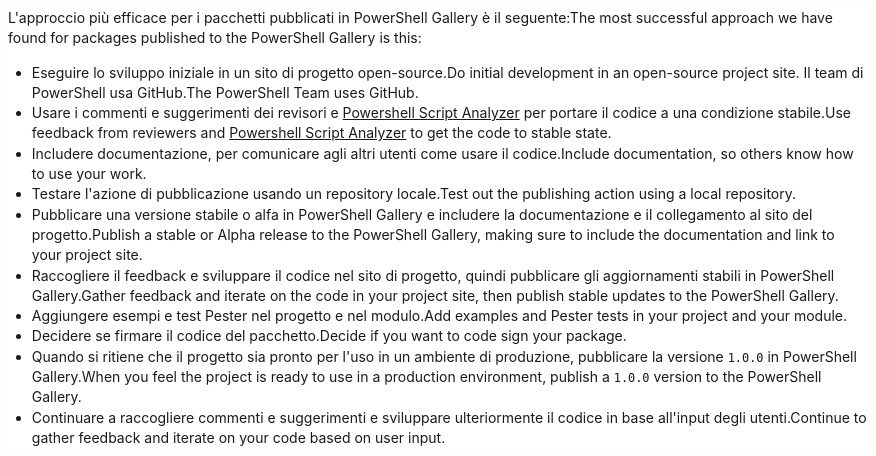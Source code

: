 <span data-ttu-id="07ee5-280">L'approccio più efficace per i pacchetti pubblicati in PowerShell Gallery è il seguente:</span><span class="sxs-lookup"><span data-stu-id="07ee5-280">The most successful approach we have found for packages published to the PowerShell Gallery is this:</span></span>

- <span data-ttu-id="07ee5-281">Eseguire lo sviluppo iniziale in un sito di progetto open-source.</span><span class="sxs-lookup"><span data-stu-id="07ee5-281">Do initial development in an open-source project site.</span></span> <span data-ttu-id="07ee5-282">Il team di PowerShell usa GitHub.</span><span class="sxs-lookup"><span data-stu-id="07ee5-282">The PowerShell Team uses GitHub.</span></span>
- <span data-ttu-id="07ee5-283">Usare i commenti e suggerimenti dei revisori e [Powershell Script Analyzer](https://aka.ms/psscriptanalyzer) per portare il codice a una condizione stabile.</span><span class="sxs-lookup"><span data-stu-id="07ee5-283">Use feedback from reviewers and [Powershell Script Analyzer](https://aka.ms/psscriptanalyzer) to get the code to stable state.</span></span>
- <span data-ttu-id="07ee5-284">Includere documentazione, per comunicare agli altri utenti come usare il codice.</span><span class="sxs-lookup"><span data-stu-id="07ee5-284">Include documentation, so others know how to use your work.</span></span>
- <span data-ttu-id="07ee5-285">Testare l'azione di pubblicazione usando un repository locale.</span><span class="sxs-lookup"><span data-stu-id="07ee5-285">Test out the publishing action using a local repository.</span></span>
- <span data-ttu-id="07ee5-286">Pubblicare una versione stabile o alfa in PowerShell Gallery e includere la documentazione e il collegamento al sito del progetto.</span><span class="sxs-lookup"><span data-stu-id="07ee5-286">Publish a stable or Alpha release to the PowerShell Gallery, making sure to include the documentation and link to your project site.</span></span>
- <span data-ttu-id="07ee5-287">Raccogliere il feedback e sviluppare il codice nel sito di progetto, quindi pubblicare gli aggiornamenti stabili in PowerShell Gallery.</span><span class="sxs-lookup"><span data-stu-id="07ee5-287">Gather feedback and iterate on the code in your project site, then publish stable updates to the PowerShell Gallery.</span></span>
- <span data-ttu-id="07ee5-288">Aggiungere esempi e test Pester nel progetto e nel modulo.</span><span class="sxs-lookup"><span data-stu-id="07ee5-288">Add examples and Pester tests in your project and your module.</span></span>
- <span data-ttu-id="07ee5-289">Decidere se firmare il codice del pacchetto.</span><span class="sxs-lookup"><span data-stu-id="07ee5-289">Decide if you want to code sign your package.</span></span>
- <span data-ttu-id="07ee5-290">Quando si ritiene che il progetto sia pronto per l'uso in un ambiente di produzione, pubblicare la versione `1.0.0` in PowerShell Gallery.</span><span class="sxs-lookup"><span data-stu-id="07ee5-290">When you feel the project is ready to use in a production environment, publish a `1.0.0` version to the PowerShell Gallery.</span></span>
- <span data-ttu-id="07ee5-291">Continuare a raccogliere commenti e suggerimenti e sviluppare ulteriormente il codice in base all'input degli utenti.</span><span class="sxs-lookup"><span data-stu-id="07ee5-291">Continue to gather feedback and iterate on your code based on user input.</span></span>
